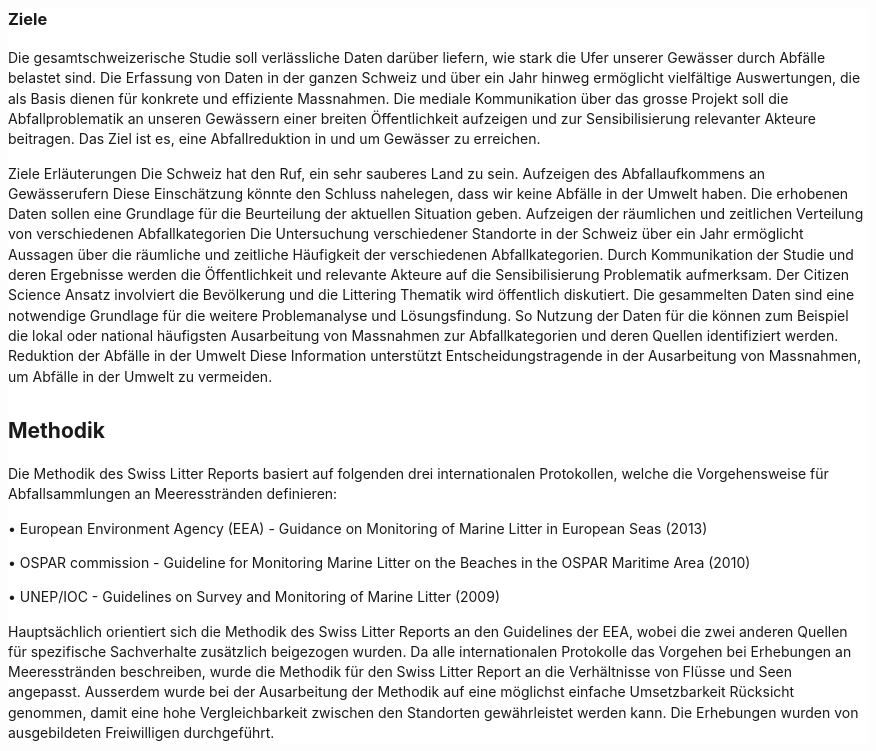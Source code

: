 ### Ziele

Die gesamtschweizerische Studie soll verlässliche Daten darüber liefern, wie stark die Ufer unserer Gewässer durch
Abfälle belastet sind. Die Erfassung von Daten in der ganzen Schweiz und über ein Jahr hinweg ermöglicht vielfältige
Auswertungen, die als Basis dienen für konkrete und effiziente Massnahmen. Die mediale Kommunikation über das grosse
Projekt soll die Abfallproblematik an unseren Gewässern einer breiten Öffentlichkeit aufzeigen und zur Sensibilisierung
relevanter Akteure beitragen. Das Ziel ist es, eine Abfallreduktion in und um Gewässer zu erreichen.

Ziele Erläuterungen Die Schweiz hat den Ruf, ein sehr sauberes Land zu sein. Aufzeigen des Abfallaufkommens an
Gewässerufern Diese Einschätzung könnte den Schluss nahelegen, dass wir keine Abfälle in der Umwelt haben. Die erhobenen
Daten sollen eine Grundlage für die Beurteilung der aktuellen Situation geben. Aufzeigen der räumlichen und zeitlichen
Verteilung von verschiedenen Abfallkategorien Die Untersuchung verschiedener Standorte in der Schweiz über ein Jahr
ermöglicht Aussagen über die räumliche und zeitliche Häufigkeit der verschiedenen Abfallkategorien. Durch Kommunikation
der Studie und deren Ergebnisse werden die Öffentlichkeit und relevante Akteure auf die Sensibilisierung Problematik
aufmerksam. Der Citizen Science Ansatz involviert die Bevölkerung und die Littering Thematik wird öffentlich diskutiert.
Die gesammelten Daten sind eine notwendige Grundlage für die weitere Problemanalyse und Lösungsfindung. So Nutzung der
Daten für die können zum Beispiel die lokal oder national häufigsten Ausarbeitung von Massnahmen zur Abfallkategorien
und deren Quellen identifiziert werden. Reduktion der Abfälle in der Umwelt Diese Information unterstützt
Entscheidungstragende in der Ausarbeitung von Massnahmen, um Abfälle in der Umwelt zu vermeiden.

## Methodik

Die Methodik des Swiss Litter Reports basiert auf folgenden drei internationalen Protokollen, welche die Vorgehensweise
für Abfallsammlungen an Meeresstränden definieren:

• European Environment Agency (EEA) - Guidance on Monitoring of Marine Litter in European Seas (2013)

• OSPAR commission - Guideline for Monitoring Marine Litter on the Beaches in the OSPAR Maritime Area (2010)

• UNEP/IOC - Guidelines on Survey and Monitoring of Marine Litter (2009)

Hauptsächlich orientiert sich die Methodik des Swiss Litter Reports an den Guidelines der EEA, wobei die zwei anderen
Quellen für spezifische Sachverhalte zusätzlich beigezogen wurden. Da alle internationalen Protokolle das Vorgehen bei
Erhebungen an Meeresstränden beschreiben, wurde die Methodik für den Swiss Litter Report an die Verhältnisse von Flüsse
und Seen angepasst. Ausserdem wurde bei der Ausarbeitung der Methodik auf eine möglichst einfache Umsetzbarkeit
Rücksicht genommen, damit eine hohe Vergleichbarkeit zwischen den Standorten gewährleistet werden kann. Die Erhebungen
wurden von ausgebildeten Freiwilligen durchgeführt.
